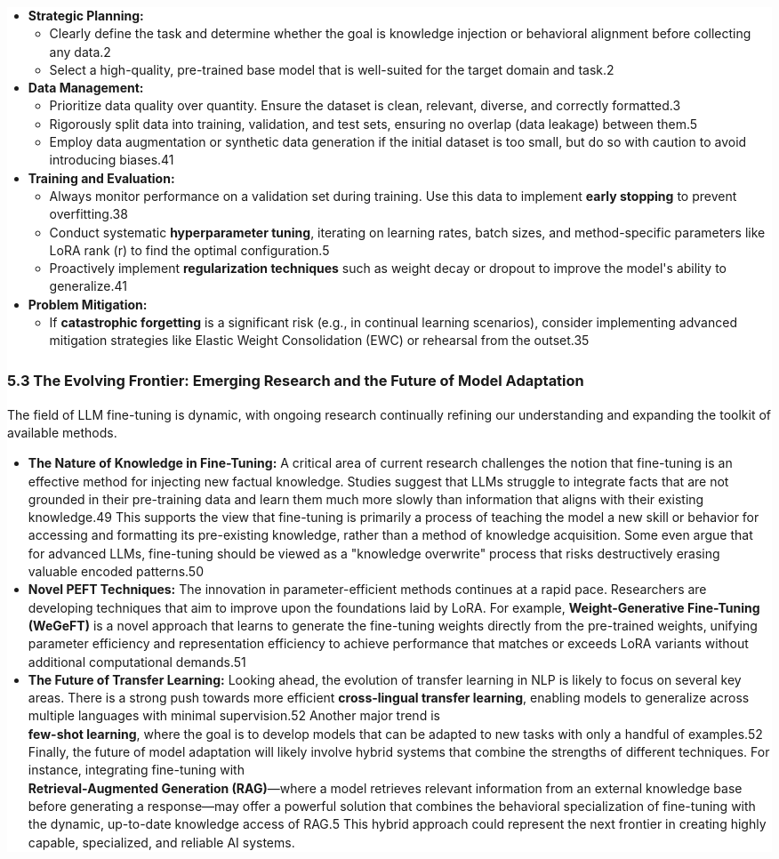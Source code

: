 * **Strategic Planning:**  
  * Clearly define the task and determine whether the goal is knowledge injection or behavioral alignment before collecting any data.2  
  * Select a high-quality, pre-trained base model that is well-suited for the target domain and task.2  
* **Data Management:**  
  * Prioritize data quality over quantity. Ensure the dataset is clean, relevant, diverse, and correctly formatted.3  
  * Rigorously split data into training, validation, and test sets, ensuring no overlap (data leakage) between them.5  
  * Employ data augmentation or synthetic data generation if the initial dataset is too small, but do so with caution to avoid introducing biases.41  
* **Training and Evaluation:**  
  * Always monitor performance on a validation set during training. Use this data to implement **early stopping** to prevent overfitting.38  
  * Conduct systematic **hyperparameter tuning**, iterating on learning rates, batch sizes, and method-specific parameters like LoRA rank (r) to find the optimal configuration.5  
  * Proactively implement **regularization techniques** such as weight decay or dropout to improve the model's ability to generalize.41  
* **Problem Mitigation:**  
  * If **catastrophic forgetting** is a significant risk (e.g., in continual learning scenarios), consider implementing advanced mitigation strategies like Elastic Weight Consolidation (EWC) or rehearsal from the outset.35

### **5.3 The Evolving Frontier: Emerging Research and the Future of Model Adaptation**

The field of LLM fine-tuning is dynamic, with ongoing research continually refining our understanding and expanding the toolkit of available methods.

* **The Nature of Knowledge in Fine-Tuning:** A critical area of current research challenges the notion that fine-tuning is an effective method for injecting new factual knowledge. Studies suggest that LLMs struggle to integrate facts that are not grounded in their pre-training data and learn them much more slowly than information that aligns with their existing knowledge.49 This supports the view that fine-tuning is primarily a process of teaching the model a new skill or behavior for accessing and formatting its pre-existing knowledge, rather than a method of knowledge acquisition. Some even argue that for advanced LLMs, fine-tuning should be viewed as a "knowledge overwrite" process that risks destructively erasing valuable encoded patterns.50  
* **Novel PEFT Techniques:** The innovation in parameter-efficient methods continues at a rapid pace. Researchers are developing techniques that aim to improve upon the foundations laid by LoRA. For example, **Weight-Generative Fine-Tuning (WeGeFT)** is a novel approach that learns to generate the fine-tuning weights directly from the pre-trained weights, unifying parameter efficiency and representation efficiency to achieve performance that matches or exceeds LoRA variants without additional computational demands.51  
* **The Future of Transfer Learning:** Looking ahead, the evolution of transfer learning in NLP is likely to focus on several key areas. There is a strong push towards more efficient **cross-lingual transfer learning**, enabling models to generalize across multiple languages with minimal supervision.52 Another major trend is  
  **few-shot learning**, where the goal is to develop models that can be adapted to new tasks with only a handful of examples.52 Finally, the future of model adaptation will likely involve hybrid systems that combine the strengths of different techniques. For instance, integrating fine-tuning with  
  **Retrieval-Augmented Generation (RAG)**—where a model retrieves relevant information from an external knowledge base before generating a response—may offer a powerful solution that combines the behavioral specialization of fine-tuning with the dynamic, up-to-date knowledge access of RAG.5 This hybrid approach could represent the next frontier in creating highly capable, specialized, and reliable AI systems.
